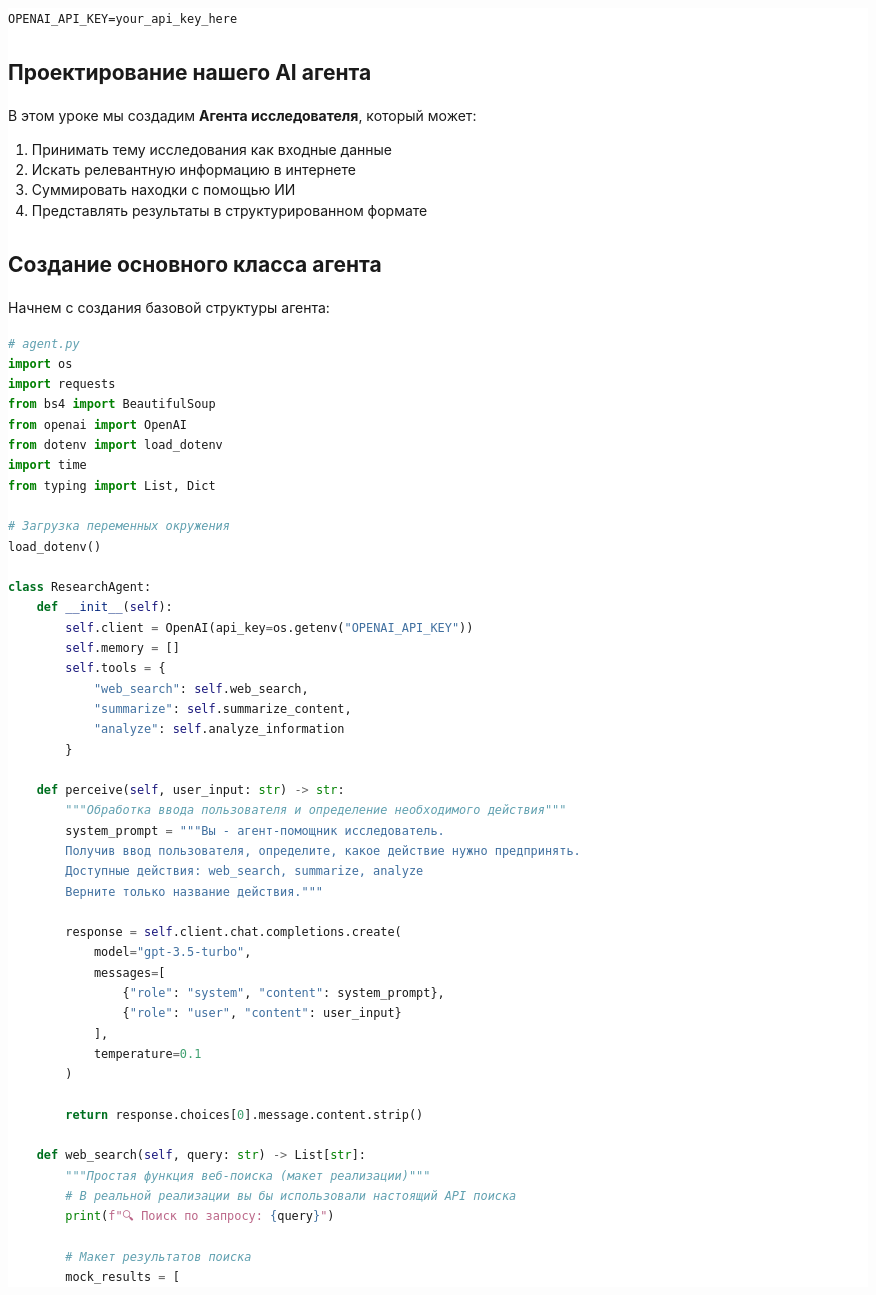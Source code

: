```env
OPENAI_API_KEY=your_api_key_here
```

## Проектирование нашего AI агента

В этом уроке мы создадим **Агента исследователя**, который может:
1. Принимать тему исследования как входные данные
2. Искать релевантную информацию в интернете
3. Суммировать находки с помощью ИИ
4. Представлять результаты в структурированном формате

## Создание основного класса агента

Начнем с создания базовой структуры агента:

```python
# agent.py
import os
import requests
from bs4 import BeautifulSoup
from openai import OpenAI
from dotenv import load_dotenv
import time
from typing import List, Dict

# Загрузка переменных окружения
load_dotenv()

class ResearchAgent:
    def __init__(self):
        self.client = OpenAI(api_key=os.getenv("OPENAI_API_KEY"))
        self.memory = []
        self.tools = {
            "web_search": self.web_search,
            "summarize": self.summarize_content,
            "analyze": self.analyze_information
        }
    
    def perceive(self, user_input: str) -> str:
        """Обработка ввода пользователя и определение необходимого действия"""
        system_prompt = """Вы - агент-помощник исследователь. 
        Получив ввод пользователя, определите, какое действие нужно предпринять.
        Доступные действия: web_search, summarize, analyze
        Верните только название действия."""
        
        response = self.client.chat.completions.create(
            model="gpt-3.5-turbo",
            messages=[
                {"role": "system", "content": system_prompt},
                {"role": "user", "content": user_input}
            ],
            temperature=0.1
        )
        
        return response.choices[0].message.content.strip()
    
    def web_search(self, query: str) -> List[str]:
        """Простая функция веб-поиска (макет реализации)"""
        # В реальной реализации вы бы использовали настоящий API поиска
        print(f"🔍 Поиск по запросу: {query}")
        
        # Макет результатов поиска
        mock_results = [
```